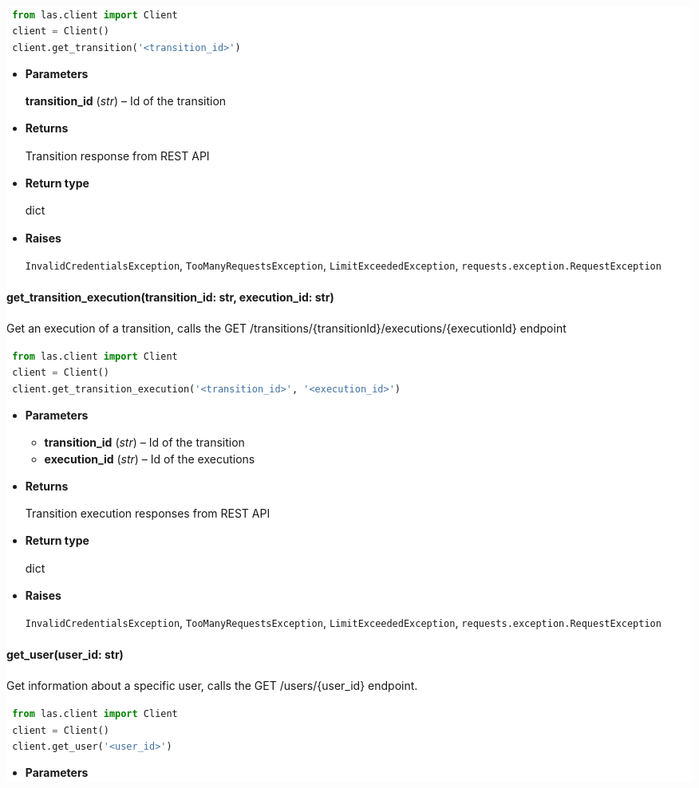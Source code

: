```python
 from las.client import Client
 client = Client()
 client.get_transition('<transition_id>')
```
* **Parameters**

    **transition_id** (*str*) – Id of the transition

* **Returns**

    Transition response from REST API

* **Return type**

    dict

* **Raises**

    `InvalidCredentialsException`, `TooManyRequestsException`, `LimitExceededException`, `requests.exception.RequestException`

#### get_transition_execution(transition_id: str, execution_id: str)
Get an execution of a transition, calls the GET /transitions/{transitionId}/executions/{executionId} endpoint

```python
 from las.client import Client
 client = Client()
 client.get_transition_execution('<transition_id>', '<execution_id>')
```
* **Parameters**

    
    * **transition_id** (*str*) – Id of the transition
    * **execution_id** (*str*) – Id of the executions

* **Returns**

    Transition execution responses from REST API

* **Return type**

    dict

* **Raises**

    `InvalidCredentialsException`, `TooManyRequestsException`, `LimitExceededException`, `requests.exception.RequestException`

#### get_user(user_id: str)
Get information about a specific user, calls the GET /users/{user_id} endpoint.

```python
 from las.client import Client
 client = Client()
 client.get_user('<user_id>')
```
* **Parameters**
